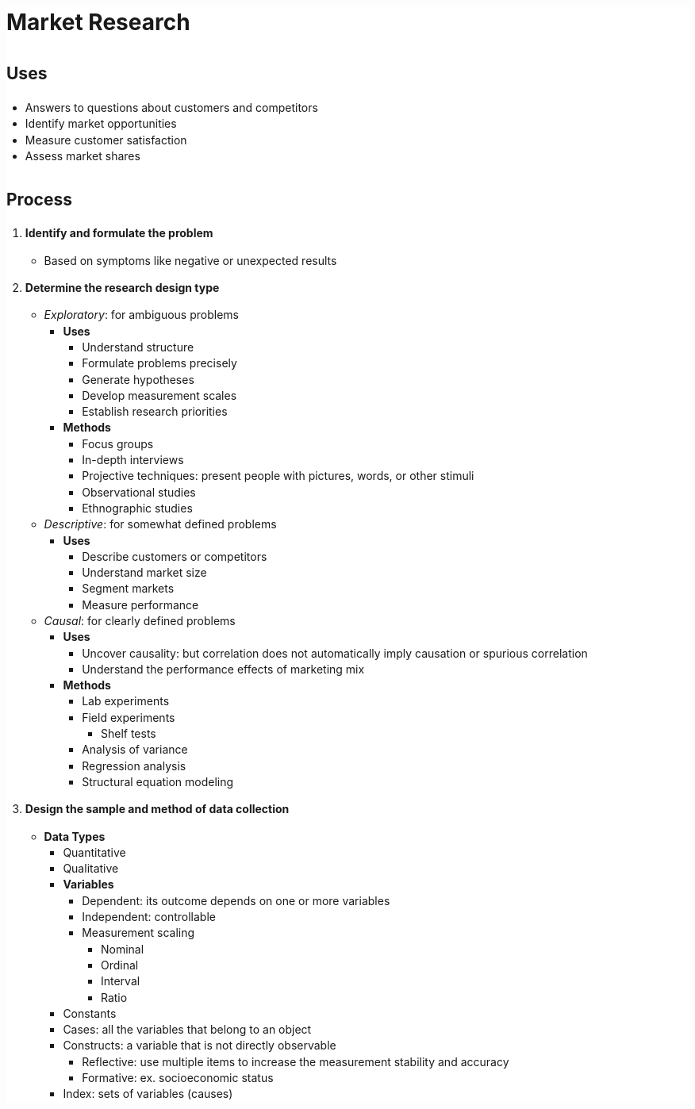 # Market Research

## Uses
- Answers to questions about customers and competitors
- Identify market opportunities
- Measure customer satisfaction
- Assess market shares

## Process
1. **Identify and formulate the problem**
   - Based on symptoms like negative or unexpected results

2. **Determine the research design type**
   - *Exploratory*: for ambiguous problems
     - **Uses**
       - Understand structure
       - Formulate problems precisely
       - Generate hypotheses
       - Develop measurement scales
       - Establish research priorities
     - **Methods**
       - Focus groups
       - In-depth interviews
       - Projective techniques: present people with pictures, words, or other stimuli
       - Observational studies
       - Ethnographic studies
   - *Descriptive*: for somewhat defined problems
     - **Uses**
       - Describe customers or competitors
       - Understand market size
       - Segment markets
       - Measure performance
   - *Causal*: for clearly defined problems
     - **Uses**
       - Uncover causality: but correlation does not automatically imply causation or spurious correlation
       - Understand the performance effects of marketing mix
     - **Methods**
       - Lab experiments
       - Field experiments
         - Shelf tests
       - Analysis of variance
       - Regression analysis
       - Structural equation modeling

3. **Design the sample and method of data collection**
   - **Data Types**
     - Quantitative
     - Qualitative
     - **Variables**
       - Dependent: its outcome depends on one or more variables
       - Independent: controllable
       - Measurement scaling
         - Nominal
         - Ordinal
         - Interval
         - Ratio
     - Constants
     - Cases: all the variables that belong to an object
     - Constructs: a variable that is not directly observable
       - Reflective: use multiple items to increase the measurement stability and accuracy
       - Formative: ex. socioeconomic status
     - Index: sets of variables (causes)